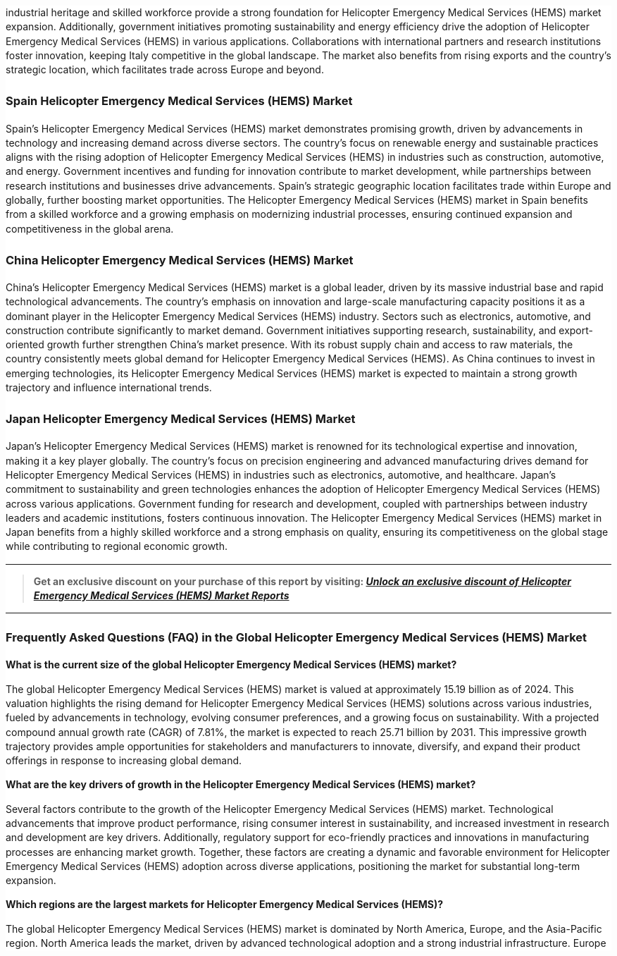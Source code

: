 industrial heritage and skilled workforce provide a strong foundation for Helicopter Emergency Medical Services (HEMS) market expansion. Additionally, government initiatives promoting sustainability and energy efficiency drive the adoption of Helicopter Emergency Medical Services (HEMS) in various applications. Collaborations with international partners and research institutions foster innovation, keeping Italy competitive in the global landscape. The market also benefits from rising exports and the country&rsquo;s strategic location, which facilitates trade across Europe and beyond.</p><h3>Spain Helicopter Emergency Medical Services (HEMS) Market</h3><p>Spain&rsquo;s Helicopter Emergency Medical Services (HEMS) market demonstrates promising growth, driven by advancements in technology and increasing demand across diverse sectors. The country&rsquo;s focus on renewable energy and sustainable practices aligns with the rising adoption of Helicopter Emergency Medical Services (HEMS) in industries such as construction, automotive, and energy. Government incentives and funding for innovation contribute to market development, while partnerships between research institutions and businesses drive advancements. Spain&rsquo;s strategic geographic location facilitates trade within Europe and globally, further boosting market opportunities. The Helicopter Emergency Medical Services (HEMS) market in Spain benefits from a skilled workforce and a growing emphasis on modernizing industrial processes, ensuring continued expansion and competitiveness in the global arena.</p><h3>China Helicopter Emergency Medical Services (HEMS) Market</h3><p>China&rsquo;s Helicopter Emergency Medical Services (HEMS) market is a global leader, driven by its massive industrial base and rapid technological advancements. The country&rsquo;s emphasis on innovation and large-scale manufacturing capacity positions it as a dominant player in the Helicopter Emergency Medical Services (HEMS) industry. Sectors such as electronics, automotive, and construction contribute significantly to market demand. Government initiatives supporting research, sustainability, and export-oriented growth further strengthen China&rsquo;s market presence. With its robust supply chain and access to raw materials, the country consistently meets global demand for Helicopter Emergency Medical Services (HEMS). As China continues to invest in emerging technologies, its Helicopter Emergency Medical Services (HEMS) market is expected to maintain a strong growth trajectory and influence international trends.</p><h3>Japan Helicopter Emergency Medical Services (HEMS) Market</h3><p>Japan&rsquo;s Helicopter Emergency Medical Services (HEMS) market is renowned for its technological expertise and innovation, making it a key player globally. The country&rsquo;s focus on precision engineering and advanced manufacturing drives demand for Helicopter Emergency Medical Services (HEMS) in industries such as electronics, automotive, and healthcare. Japan&rsquo;s commitment to sustainability and green technologies enhances the adoption of Helicopter Emergency Medical Services (HEMS) across various applications. Government funding for research and development, coupled with partnerships between industry leaders and academic institutions, fosters continuous innovation. The Helicopter Emergency Medical Services (HEMS) market in Japan benefits from a highly skilled workforce and a strong emphasis on quality, ensuring its competitiveness on the global stage while contributing to regional economic growth.</p><hr /><blockquote><p><strong>Get an exclusive discount on your purchase of this report by visiting: <em><a href="://marketresearchpulse.com/ask-for-discount/36322?utm_source=Github&amp;utm_medium=029">Unlock an exclusive discount of Helicopter Emergency Medical Services (HEMS) Market Reports</a></em>&nbsp;</strong></p></blockquote><hr /><h3>Frequently Asked Questions (FAQ) in the Global Helicopter Emergency Medical Services (HEMS) Market</h3><p><strong>What is the current size of the global Helicopter Emergency Medical Services (HEMS) market?</strong></p><p>The global Helicopter Emergency Medical Services (HEMS) market is valued at approximately 15.19 billion as of 2024. This valuation highlights the rising demand for Helicopter Emergency Medical Services (HEMS) solutions across various industries, fueled by advancements in technology, evolving consumer preferences, and a growing focus on sustainability. With a projected compound annual growth rate (CAGR) of 7.81%, the market is expected to reach 25.71 billion by 2031. This impressive growth trajectory provides ample opportunities for stakeholders and manufacturers to innovate, diversify, and expand their product offerings in response to increasing global demand.</p><p><strong>What are the key drivers of growth in the Helicopter Emergency Medical Services (HEMS) market?</strong></p><p>Several factors contribute to the growth of the Helicopter Emergency Medical Services (HEMS) market. Technological advancements that improve product performance, rising consumer interest in sustainability, and increased investment in research and development are key drivers. Additionally, regulatory support for eco-friendly practices and innovations in manufacturing processes are enhancing market growth. Together, these factors are creating a dynamic and favorable environment for Helicopter Emergency Medical Services (HEMS) adoption across diverse applications, positioning the market for substantial long-term expansion.</p><p><strong>Which regions are the largest markets for Helicopter Emergency Medical Services (HEMS)?</strong></p><p>The global Helicopter Emergency Medical Services (HEMS) market is dominated by North America, Europe, and the Asia-Pacific region. North America leads the market, driven by advanced technological adoption and a strong industrial infrastructure. Europe